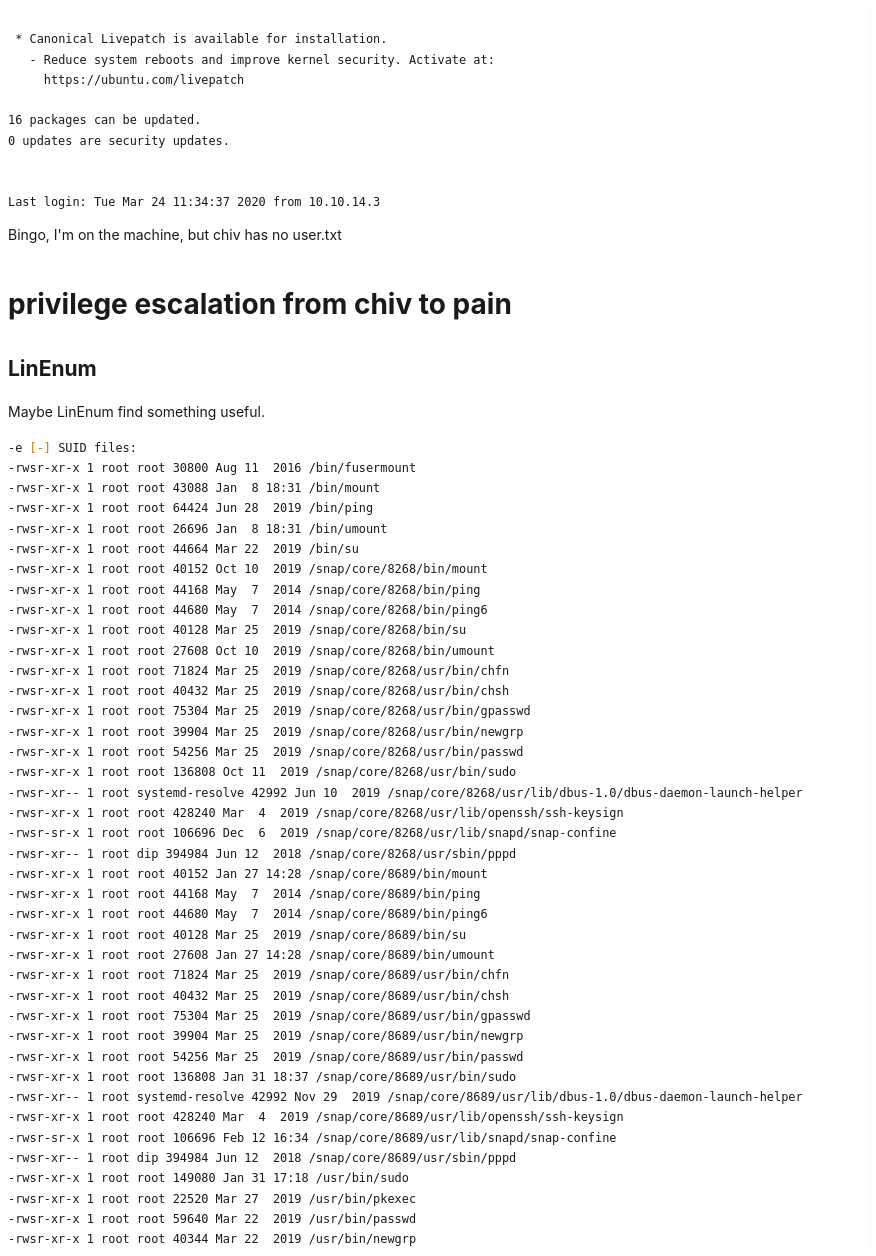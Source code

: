 ```bash

 * Canonical Livepatch is available for installation.
   - Reduce system reboots and improve kernel security. Activate at:
     https://ubuntu.com/livepatch

16 packages can be updated.
0 updates are security updates.


Last login: Tue Mar 24 11:34:37 2020 from 10.10.14.3
```

Bingo, I'm on the machine, but chiv has no user.txt

# privilege escalation from chiv to pain

## LinEnum

Maybe LinEnum find something useful.

```bash
-e [-] SUID files:
-rwsr-xr-x 1 root root 30800 Aug 11  2016 /bin/fusermount
-rwsr-xr-x 1 root root 43088 Jan  8 18:31 /bin/mount
-rwsr-xr-x 1 root root 64424 Jun 28  2019 /bin/ping
-rwsr-xr-x 1 root root 26696 Jan  8 18:31 /bin/umount
-rwsr-xr-x 1 root root 44664 Mar 22  2019 /bin/su
-rwsr-xr-x 1 root root 40152 Oct 10  2019 /snap/core/8268/bin/mount
-rwsr-xr-x 1 root root 44168 May  7  2014 /snap/core/8268/bin/ping
-rwsr-xr-x 1 root root 44680 May  7  2014 /snap/core/8268/bin/ping6
-rwsr-xr-x 1 root root 40128 Mar 25  2019 /snap/core/8268/bin/su
-rwsr-xr-x 1 root root 27608 Oct 10  2019 /snap/core/8268/bin/umount
-rwsr-xr-x 1 root root 71824 Mar 25  2019 /snap/core/8268/usr/bin/chfn
-rwsr-xr-x 1 root root 40432 Mar 25  2019 /snap/core/8268/usr/bin/chsh
-rwsr-xr-x 1 root root 75304 Mar 25  2019 /snap/core/8268/usr/bin/gpasswd
-rwsr-xr-x 1 root root 39904 Mar 25  2019 /snap/core/8268/usr/bin/newgrp
-rwsr-xr-x 1 root root 54256 Mar 25  2019 /snap/core/8268/usr/bin/passwd
-rwsr-xr-x 1 root root 136808 Oct 11  2019 /snap/core/8268/usr/bin/sudo
-rwsr-xr-- 1 root systemd-resolve 42992 Jun 10  2019 /snap/core/8268/usr/lib/dbus-1.0/dbus-daemon-launch-helper
-rwsr-xr-x 1 root root 428240 Mar  4  2019 /snap/core/8268/usr/lib/openssh/ssh-keysign
-rwsr-sr-x 1 root root 106696 Dec  6  2019 /snap/core/8268/usr/lib/snapd/snap-confine
-rwsr-xr-- 1 root dip 394984 Jun 12  2018 /snap/core/8268/usr/sbin/pppd
-rwsr-xr-x 1 root root 40152 Jan 27 14:28 /snap/core/8689/bin/mount
-rwsr-xr-x 1 root root 44168 May  7  2014 /snap/core/8689/bin/ping
-rwsr-xr-x 1 root root 44680 May  7  2014 /snap/core/8689/bin/ping6
-rwsr-xr-x 1 root root 40128 Mar 25  2019 /snap/core/8689/bin/su
-rwsr-xr-x 1 root root 27608 Jan 27 14:28 /snap/core/8689/bin/umount
-rwsr-xr-x 1 root root 71824 Mar 25  2019 /snap/core/8689/usr/bin/chfn
-rwsr-xr-x 1 root root 40432 Mar 25  2019 /snap/core/8689/usr/bin/chsh
-rwsr-xr-x 1 root root 75304 Mar 25  2019 /snap/core/8689/usr/bin/gpasswd
-rwsr-xr-x 1 root root 39904 Mar 25  2019 /snap/core/8689/usr/bin/newgrp
-rwsr-xr-x 1 root root 54256 Mar 25  2019 /snap/core/8689/usr/bin/passwd
-rwsr-xr-x 1 root root 136808 Jan 31 18:37 /snap/core/8689/usr/bin/sudo
-rwsr-xr-- 1 root systemd-resolve 42992 Nov 29  2019 /snap/core/8689/usr/lib/dbus-1.0/dbus-daemon-launch-helper
-rwsr-xr-x 1 root root 428240 Mar  4  2019 /snap/core/8689/usr/lib/openssh/ssh-keysign
-rwsr-sr-x 1 root root 106696 Feb 12 16:34 /snap/core/8689/usr/lib/snapd/snap-confine
-rwsr-xr-- 1 root dip 394984 Jun 12  2018 /snap/core/8689/usr/sbin/pppd
-rwsr-xr-x 1 root root 149080 Jan 31 17:18 /usr/bin/sudo
-rwsr-xr-x 1 root root 22520 Mar 27  2019 /usr/bin/pkexec
-rwsr-xr-x 1 root root 59640 Mar 22  2019 /usr/bin/passwd
-rwsr-xr-x 1 root root 40344 Mar 22  2019 /usr/bin/newgrp
```